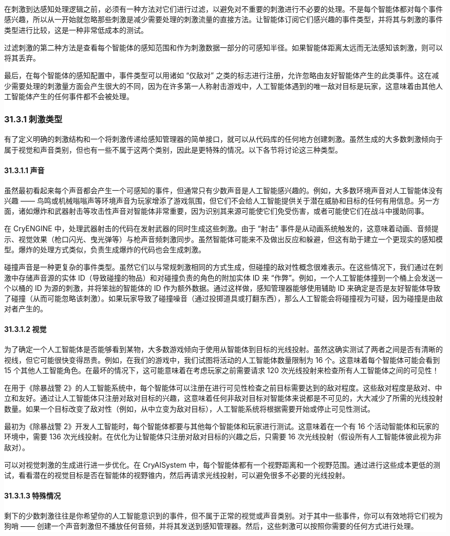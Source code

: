 

在刺激到达感知处理逻辑之前，必须有一种方法对它们进行过滤，以避免对不重要的刺激进行不必要的处理。不是每个智能体都对每个事件感兴趣，所以从一开始就忽略那些刺激是减少需要处理的刺激流量的直接方法。让智能体订阅它们感兴趣的事件类型，并将其与刺激的事件类型进行比较，这是一种非常低成本的测试。



过滤刺激的第二种方法是查看每个智能体的感知范围和作为刺激数据一部分的可感知半径。如果智能体距离太远而无法感知该刺激，则可以将其丢弃。



最后，在每个智能体的感知配置中，事件类型可以用诸如 “仅敌对” 之类的标志进行注册，允许忽略由友好智能体产生的此类事件。这在减少需要处理的刺激量方面会产生很大的不同，因为在许多第一人称射击游戏中，人工智能体遇到的唯一敌对目标是玩家，这意味着由其他人工智能体产生的任何事件都不会被处理。

### 31.3.1 刺激类型



有了定义明确的刺激结构和一个将刺激传递给感知管理器的简单接口，就可以从代码库的任何地方创建刺激。虽然生成的大多数刺激倾向于属于视觉和声音类别，但也有一些不属于这两个类别，因此是更特殊的情况。以下各节将讨论这三种类型。

#### 31.3.1.1 声音



虽然最初看起来每个声音都会产生一个可感知的事件，但通常只有少数声音是人工智能感兴趣的。例如，大多数环境声音对人工智能体没有兴趣 —— 鸟鸣或机械嗡嗡声等环境声音为玩家增添了游戏氛围，但它们不会给人工智能提供关于潜在威胁和目标的任何有用信息。另一方面，诸如爆炸和武器射击等攻击性声音对智能体非常重要，因为识别其来源可能使它们免受伤害，或者可能使它们在战斗中援助同事。



在 CryENGINE 中，处理武器射击的代码在发射武器的同时生成这些刺激。由于 “射击” 事件是从动画系统触发的，这意味着动画、音频提示、视觉效果（枪口闪光、曳光弹等）与枪声音频刺激同步。虽然智能体可能来不及做出反应和躲避，但这有助于建立一个更现实的感知模型。爆炸的处理方式类似，负责生成爆炸的代码也会生成刺激。



碰撞声音是一种更复杂的事件类型。虽然它们以与常规刺激相同的方式生成，但碰撞的敌对性概念很难表示。在这些情况下，我们通过在刺激中存储声音源的实体 ID（导致碰撞的物品）和对碰撞负责的角色的附加实体 ID 来 “作弊”。例如，一个人工智能体撞到一个桶上会发送一个以桶的 ID 为源的刺激，并将笨拙的智能体的 ID 作为额外数据。通过这样做，感知管理器能够使用辅助 ID 来确定是否是友好智能体导致了碰撞（从而可能忽略该刺激）。如果玩家导致了碰撞噪音（通过投掷道具或打翻东西），那么人工智能会将碰撞视为可疑，因为碰撞是由敌对者产生的。

#### 31.3.1.2 视觉



为了确定一个人工智能体是否能够看到某物，大多数游戏倾向于使用从智能体到目标的光线投射。虽然这确实测试了两者之间是否有清晰的视线，但它可能很快变得昂贵。例如，在我们的游戏中，我们试图将活动的人工智能体数量限制为 16 个。这意味着每个智能体可能会看到 15 个其他人工智能角色。在最坏的情况下，这可能意味着在考虑玩家之前需要请求 120 次光线投射来检查所有人工智能体之间的可见性！



在用于《除暴战警 2》的人工智能系统中，每个智能体可以注册在进行可见性检查之前目标需要达到的敌对程度。这些敌对程度是敌对、中立和友好。通过让人工智能体只注册对敌对目标的兴趣，这意味着任何非敌对目标对智能体来说都是不可见的，大大减少了所需的光线投射数量。如果一个目标改变了敌对性（例如，从中立变为敌对目标），人工智能系统将根据需要开始或停止可见性测试。



最初为《除暴战警 2》开发人工智能时，每个智能体都要与其他每个智能体和玩家进行测试。这意味着在一个有 16 个活动智能体和玩家的环境中，需要 136 次光线投射。在优化为让智能体只注册对敌对目标的兴趣之后，只需要 16 次光线投射（假设所有人工智能体彼此视为非敌对）。



可以对视觉刺激的生成进行进一步优化。在 CryAISystem 中，每个智能体都有一个视野距离和一个视野范围。通过进行这些成本更低的测试，看看潜在的视觉目标是否在智能体的视野锥内，然后再请求光线投射，可以避免很多不必要的光线投射。

#### 31.3.1.3 特殊情况



剩下的少数刺激往往是你希望你的人工智能意识到的事件，但不属于正常的视觉或声音类别。对于其中一些事件，你可以有效地将它们视为狗哨 —— 创建一个声音刺激但不播放任何音频，并将其发送到感知管理器。然后，这些刺激可以按照你需要的任何方式进行处理。
